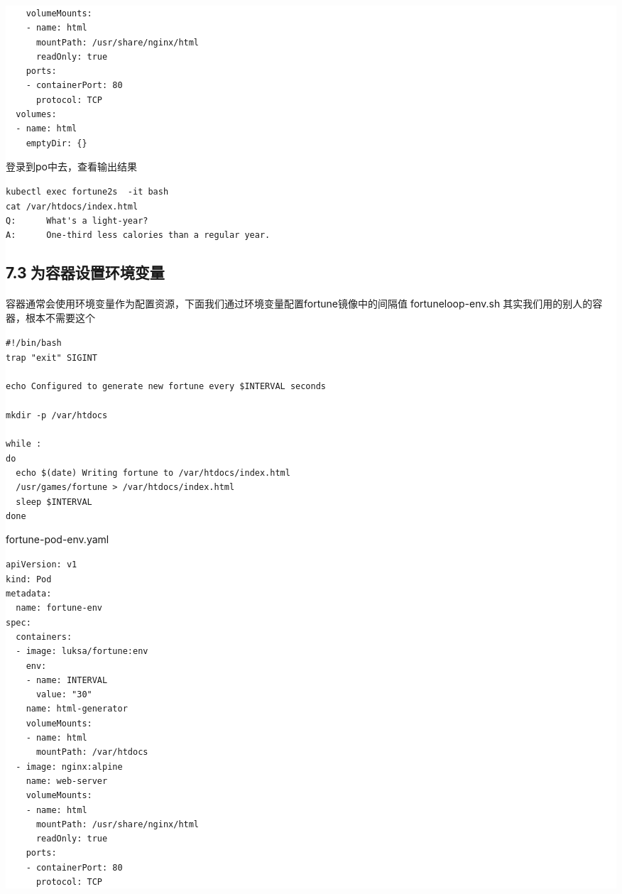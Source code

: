 ```
    volumeMounts:
    - name: html
      mountPath: /usr/share/nginx/html
      readOnly: true
    ports:
    - containerPort: 80
      protocol: TCP
  volumes:
  - name: html
    emptyDir: {}
```

登录到po中去，查看输出结果
```
kubectl exec fortune2s  -it bash
cat /var/htdocs/index.html
Q:      What's a light-year?
A:      One-third less calories than a regular year.
```
## 7.3 为容器设置环境变量
容器通常会使用环境变量作为配置资源，下面我们通过环境变量配置fortune镜像中的间隔值
fortuneloop-env.sh
其实我们用的别人的容器，根本不需要这个
```
#!/bin/bash
trap "exit" SIGINT

echo Configured to generate new fortune every $INTERVAL seconds

mkdir -p /var/htdocs

while :
do
  echo $(date) Writing fortune to /var/htdocs/index.html
  /usr/games/fortune > /var/htdocs/index.html
  sleep $INTERVAL
done
```

fortune-pod-env.yaml
```
apiVersion: v1
kind: Pod
metadata:
  name: fortune-env
spec:
  containers:
  - image: luksa/fortune:env
    env:
    - name: INTERVAL
      value: "30"
    name: html-generator
    volumeMounts:
    - name: html
      mountPath: /var/htdocs
  - image: nginx:alpine
    name: web-server
    volumeMounts:
    - name: html
      mountPath: /usr/share/nginx/html
      readOnly: true
    ports:
    - containerPort: 80
      protocol: TCP
```